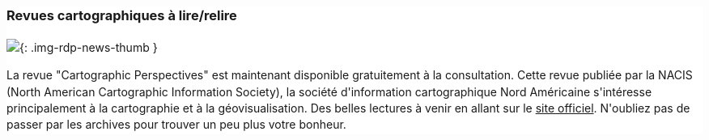 ### Revues cartographiques à lire/relire

![](https://cdn.geotribu.fr/img/internal/icons-rdp-news/journalisme.png){: .img-rdp-news-thumb }

La revue "Cartographic Perspectives" est maintenant disponible gratuitement à la consultation. Cette revue publiée par la NACIS (North American Cartographic Information Society), la société d'information cartographique Nord Américaine s'intéresse principalement à la cartographie et à la géovisualisation. Des belles lectures à venir en allant sur le [site officiel](https://www.cartographicperspectives.org). N'oubliez pas de passer par les archives pour trouver un peu plus votre bonheur.
